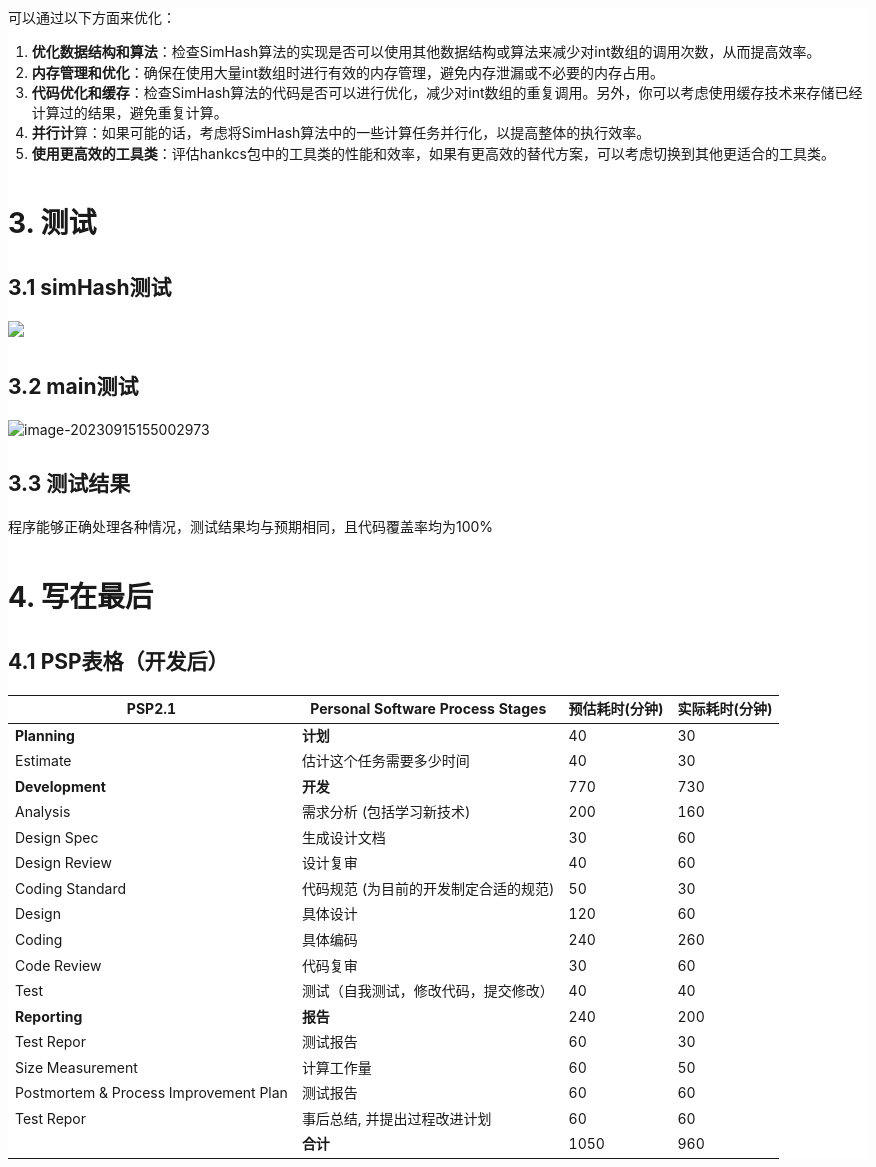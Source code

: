 可以通过以下方面来优化：

1. **优化数据结构和算法**：检查SimHash算法的实现是否可以使用其他数据结构或算法来减少对int数组的调用次数，从而提高效率。
2. **内存管理和优化**：确保在使用大量int数组时进行有效的内存管理，避免内存泄漏或不必要的内存占用。
3. **代码优化和缓存**：检查SimHash算法的代码是否可以进行优化，减少对int数组的重复调用。另外，你可以考虑使用缓存技术来存储已经计算过的结果，避免重复计算。
4. **并行计**算：如果可能的话，考虑将SimHash算法中的一些计算任务并行化，以提高整体的执行效率。
5. **使用更高效的工具类**：评估hankcs包中的工具类的性能和效率，如果有更高效的替代方案，可以考虑切换到其他更适合的工具类。

# 3. 测试

## 3.1 simHash测试

![](https://raw.githubusercontent.com/xpt030610/myImage/main/image-20230915154943727.png)

## 3.2 main测试

![image-20230915155002973](https://raw.githubusercontent.com/xpt030610/myImage/main/image-20230915155002973.png)

## 3.3 测试结果

程序能够正确处理各种情况，测试结果均与预期相同，且代码覆盖率均为100%

# 4. 写在最后

## 4.1 PSP表格（开发后）

| PSP2.1                                | Personal Software Process Stages      | 预估耗时(分钟) | 实际耗时(分钟) |
| ------------------------------------- | ------------------------------------- | -------------- | -------------- |
| **Planning**                          | **计划**                              | 40             | 30             |
| Estimate                              | 估计这个任务需要多少时间              | 40             | 30             |
| **Development**                       | **开发**                              | 770            | 730            |
| Analysis                              | 需求分析 (包括学习新技术)             | 200            | 160            |
| Design Spec                           | 生成设计文档                          | 30             | 60             |
| Design Review                         | 设计复审                              | 40             | 60             |
| Coding Standard                       | 代码规范 (为目前的开发制定合适的规范) | 50             | 30             |
| Design                                | 具体设计                              | 120            | 60             |
| Coding                                | 具体编码                              | 240            | 260            |
| Code Review                           | 代码复审                              | 30             | 60             |
| Test                                  | 测试（自我测试，修改代码，提交修改）  | 40             | 40             |
| **Reporting**                         | **报告**                              | 240            | 200            |
| Test Repor                            | 测试报告                              | 60             | 30             |
| Size Measurement                      | 计算工作量                            | 60             | 50             |
| Postmortem & Process Improvement Plan | 测试报告                              | 60             | 60             |
| Test Repor                            | 事后总结, 并提出过程改进计划          | 60             | 60             |
|                                       | **合计**                              | 1050           | 960            |
